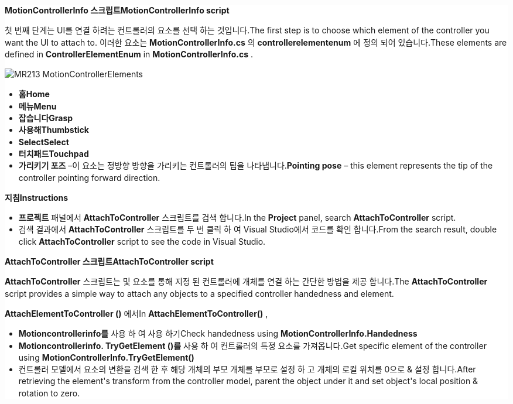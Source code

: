 <span data-ttu-id="9dd39-238">**MotionControllerInfo 스크립트**</span><span class="sxs-lookup"><span data-stu-id="9dd39-238">**MotionControllerInfo script**</span></span>

<span data-ttu-id="9dd39-239">첫 번째 단계는 UI를 연결 하려는 컨트롤러의 요소를 선택 하는 것입니다.</span><span class="sxs-lookup"><span data-stu-id="9dd39-239">The first step is to choose which element of the controller you want the UI to attach to.</span></span> <span data-ttu-id="9dd39-240">이러한 요소는 **MotionControllerInfo.cs** 의 **controllerelementenum** 에 정의 되어 있습니다.</span><span class="sxs-lookup"><span data-stu-id="9dd39-240">These elements are defined in **ControllerElementEnum** in **MotionControllerInfo.cs** .</span></span>

![MR213 MotionControllerElements](images/mr213-motioncontrollerelements-1000px.jpg)

* <span data-ttu-id="9dd39-242">**홈**</span><span class="sxs-lookup"><span data-stu-id="9dd39-242">**Home**</span></span>
* <span data-ttu-id="9dd39-243">**메뉴**</span><span class="sxs-lookup"><span data-stu-id="9dd39-243">**Menu**</span></span>
* <span data-ttu-id="9dd39-244">**잡습니다**</span><span class="sxs-lookup"><span data-stu-id="9dd39-244">**Grasp**</span></span>
* <span data-ttu-id="9dd39-245">**사용해**</span><span class="sxs-lookup"><span data-stu-id="9dd39-245">**Thumbstick**</span></span>
* <span data-ttu-id="9dd39-246">**Select**</span><span class="sxs-lookup"><span data-stu-id="9dd39-246">**Select**</span></span>
* <span data-ttu-id="9dd39-247">**터치패드**</span><span class="sxs-lookup"><span data-stu-id="9dd39-247">**Touchpad**</span></span>
* <span data-ttu-id="9dd39-248">**가리키기 포즈** –이 요소는 정방향 방향을 가리키는 컨트롤러의 팁을 나타냅니다.</span><span class="sxs-lookup"><span data-stu-id="9dd39-248">**Pointing pose** – this element represents the tip of the controller pointing forward direction.</span></span>

<span data-ttu-id="9dd39-249">**지침**</span><span class="sxs-lookup"><span data-stu-id="9dd39-249">**Instructions**</span></span>

* <span data-ttu-id="9dd39-250">**프로젝트** 패널에서 **AttachToController** 스크립트를 검색 합니다.</span><span class="sxs-lookup"><span data-stu-id="9dd39-250">In the **Project** panel, search **AttachToController** script.</span></span>
* <span data-ttu-id="9dd39-251">검색 결과에서 **AttachToController** 스크립트를 두 번 클릭 하 여 Visual Studio에서 코드를 확인 합니다.</span><span class="sxs-lookup"><span data-stu-id="9dd39-251">From the search result, double click **AttachToController** script to see the code in Visual Studio.</span></span>

<span data-ttu-id="9dd39-252">**AttachToController 스크립트**</span><span class="sxs-lookup"><span data-stu-id="9dd39-252">**AttachToController script**</span></span>

<span data-ttu-id="9dd39-253">**AttachToController** 스크립트는 및 요소를 통해 지정 된 컨트롤러에 개체를 연결 하는 간단한 방법을 제공 합니다.</span><span class="sxs-lookup"><span data-stu-id="9dd39-253">The **AttachToController** script provides a simple way to attach any objects to a specified controller handedness and element.</span></span>

<span data-ttu-id="9dd39-254">**AttachElementToController ()** 에서</span><span class="sxs-lookup"><span data-stu-id="9dd39-254">In **AttachElementToController()** ,</span></span>

* <span data-ttu-id="9dd39-255">**Motioncontrollerinfo를** 사용 하 여 사용 하기</span><span class="sxs-lookup"><span data-stu-id="9dd39-255">Check handedness using **MotionControllerInfo.Handedness**</span></span>
* <span data-ttu-id="9dd39-256">**Motioncontrollerinfo. TryGetElement ()를** 사용 하 여 컨트롤러의 특정 요소를 가져옵니다.</span><span class="sxs-lookup"><span data-stu-id="9dd39-256">Get specific element of the controller using **MotionControllerInfo.TryGetElement()**</span></span>
* <span data-ttu-id="9dd39-257">컨트롤러 모델에서 요소의 변환을 검색 한 후 해당 개체의 부모 개체를 부모로 설정 하 고 개체의 로컬 위치를 0으로 & 설정 합니다.</span><span class="sxs-lookup"><span data-stu-id="9dd39-257">After retrieving the element's transform from the controller model, parent the object under it and set object's local position & rotation to zero.</span></span>
